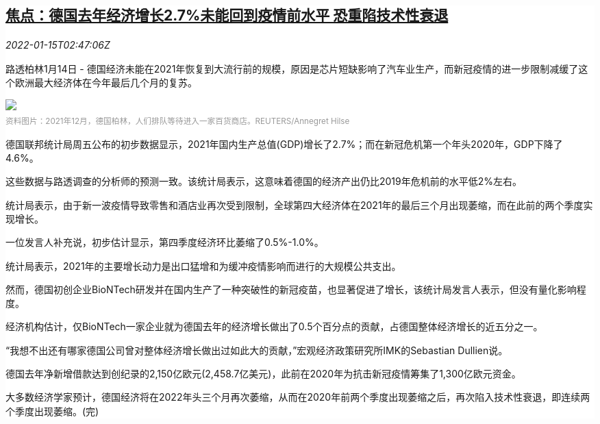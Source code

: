 
[焦点：德国去年经济增长2.7%未能回到疫情前水平 恐重陷技术性衰退](https://cn.reuters.com/article/germany-2021-gdp-recession-risk-0115-idCNKBS2JP032)
------

<div><i>2022-01-15T02:47:06Z</i></div><p>路透柏林1月14日 - 德国经济未能在2021年恢复到大流行前的规模，原因是芯片短缺影响了汽车业生产，而新冠疫情的进一步限制减缓了这个欧洲最大经济体在今年最后几个月的复苏。 　</p><img src="https://static.reuters.com/resources/r/?m=02&d=20220115&t=2&i=1587871617&r=LYNXMPEI0E018" width="100%"><div><small style="color: #999;">资料图片：2021年12月，德国柏林，人们排队等待进入一家百货商店。REUTERS/Annegret Hilse</small></div><p>德国联邦统计局周五公布的初步数据显示，2021年国内生产总值(GDP)增长了2.7%；而在新冠危机第一个年头2020年，GDP下降了4.6%。 　</p><p>这些数据与路透调查的分析师的预测一致。该统计局表示，这意味着德国的经济产出仍比2019年危机前的水平低2%左右。 　</p><p>统计局表示，由于新一波疫情导致零售和酒店业再次受到限制，全球第四大经济体在2021年的最后三个月出现萎缩，而在此前的两个季度实现增长。 　</p><p>一位发言人补充说，初步估计显示，第四季度经济环比萎缩了0.5%-1.0%。 　</p><p>统计局表示，2021年的主要增长动力是出口猛增和为缓冲疫情影响而进行的大规模公共支出。 　</p><p>然而，德国初创企业BioNTech研发并在国内生产了一种突破性的新冠疫苗，也显著促进了增长，该统计局发言人表示，但没有量化影响程度。 　</p><p>经济机构估计，仅BioNTech一家企业就为德国去年的经济增长做出了0.5个百分点的贡献，占德国整体经济增长的近五分之一。 　</p><p>“我想不出还有哪家德国公司曾对整体经济增长做出过如此大的贡献，”宏观经济政策研究所IMK的Sebastian Dullien说。 　</p><p>德国去年净新增借款达到创纪录的2,150亿欧元(2,458.7亿美元)，此前在2020年为抗击新冠疫情筹集了1,300亿欧元资金。</p><p>大多数经济学家预计，德国经济将在2022年头三个月再次萎缩，从而在2020年前两个季度出现萎缩之后，再次陷入技术性衰退，即连续两个季度出现萎缩。(完)</p>
